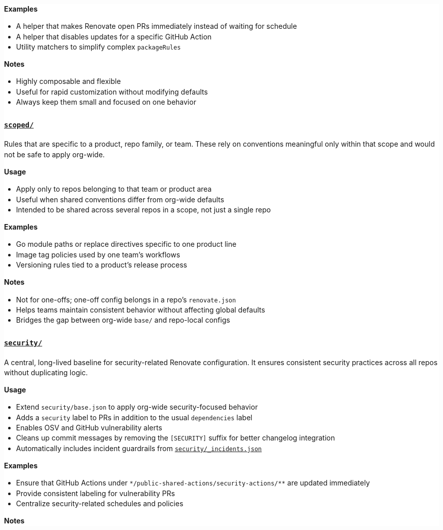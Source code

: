 **Examples**

* A helper that makes Renovate open PRs immediately instead of waiting for schedule
* A helper that disables updates for a specific GitHub Action
* Utility matchers to simplify complex `packageRules`

**Notes**

* Highly composable and flexible
* Useful for rapid customization without modifying defaults
* Always keep them small and focused on one behavior

### [`scoped/`](./scoped)

Rules that are specific to a product, repo family, or team. These rely on conventions meaningful only within that scope and would not be safe to apply org-wide.

**Usage**

* Apply only to repos belonging to that team or product area
* Useful when shared conventions differ from org-wide defaults
* Intended to be shared across several repos in a scope, not just a single repo

**Examples**

* Go module paths or replace directives specific to one product line
* Image tag policies used by one team’s workflows
* Versioning rules tied to a product’s release process

**Notes**

* Not for one-offs; one-off config belongs in a repo’s `renovate.json`
* Helps teams maintain consistent behavior without affecting global defaults
* Bridges the gap between org-wide `base/` and repo-local configs

### [`security/`](./security)

A central, long-lived baseline for security-related Renovate configuration. It ensures consistent security practices across all repos without duplicating logic.

**Usage**

* Extend `security/base.json` to apply org-wide security-focused behavior
* Adds a `security` label to PRs in addition to the usual `dependencies` label
* Enables OSV and GitHub vulnerability alerts
* Cleans up commit messages by removing the `[SECURITY]` suffix for better changelog integration
* Automatically includes incident guardrails from [`security/_incidents.json`](./security/_incidents.json)

**Examples**

* Ensure that GitHub Actions under `*/public-shared-actions/security-actions/**` are updated immediately
* Provide consistent labeling for vulnerability PRs
* Centralize security-related schedules and policies

**Notes**
